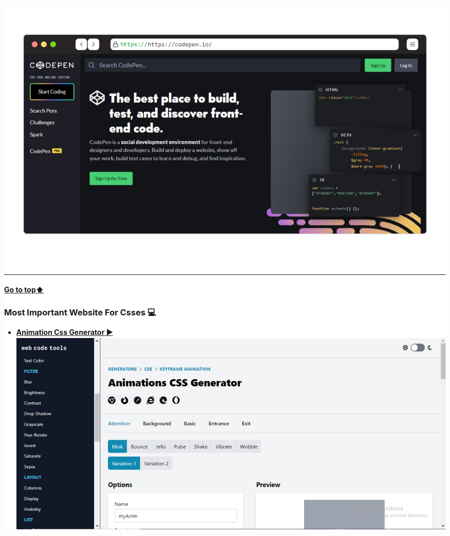 ![image info](img/compiler8.png)




----

#### [Go to top:arrow_up: ](#top)

<a name="cssesWeb"></a>

### Most Important Website For Csses ‍💻
- **[ Animation Css Generator ▶](https://webcode.tools/generators/css/keyframe-animation)**
![image info](img/css-1.png)
